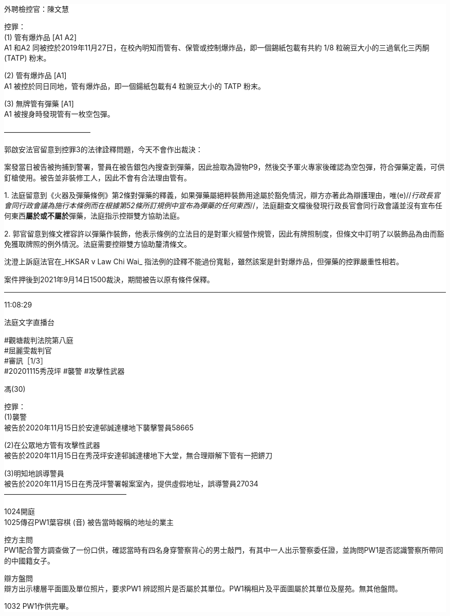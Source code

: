 外聘檢控官：陳文慧  
  
控罪：  
(1) 管有爆炸品 \[A1 A2\]  
A1 和A2 同被控於2019年11月27日，在校內明知而管有、保管或控制爆炸品，即一個錫紙包載有共約 1/8 粒碗豆大小的三過氧化三丙酮 (TATP) 粉末。  
  
(2) 管有爆炸品 \[A1\]  
A1 被控於同日同地，管有爆炸品，即一個鍚紙包載有4 粒豌豆大小的 TATP 粉末。  
  
(3) 無牌管有彈藥 \[A1\]  
A1 被搜身時發現管有一枚空包彈。  
  
————————————  
  
郭啟安法官留意到控罪3的法律詮釋問題，今天不會作出裁決：  
  
案發當日被告被拘捕到警署，警員在被告銀包內搜查到彈藥，因此撿取為證物P9，然後交予軍火專家後確認為空包彈，符合彈藥定義，可供釘槍使用。被告並非裝修工人，因此不會有合法理由管有。  
  
1\. 法庭留意到《火器及彈藥條例》第2條對彈藥的釋義，如果彈藥屬絕粹裝飾用途屬於豁免情況，辯方亦著此為辯護理由，唯(e)//_行政長官會同行政會議為施行本條例而在根據第52條所訂規例中宣布為彈藥的任何東西_//，法庭翻查文檔後發現行政長官會同行政會議並沒有宣布任何東西**屬於或不屬於**彈藥，法庭指示控辯雙方協助法庭。  
  
2\. 郭官留意到條文裡容許以彈藥作裝飾，他表示條例的立法目的是對軍火經營作規管，因此有牌照制度，但條文中訂明了以裝飾品為由而豁免獲取牌照的例外情況。法庭需要控辯雙方協助釐清條文。  
  
沈澄上訴庭法官在_HKSAR v Law Chi Wai_ 指法例的詮釋不能過份寬鬆，雖然該案是針對爆炸品，但彈藥的控罪嚴重性相若。  
  
案件押後到2021年9月14日1500裁決，期間被告以原有條件保釋。

---
      
11:08:29

法庭文字直播台

\#觀塘裁判法院第八庭  
\#屈麗雯裁判官  
\#審訊［1/3］  
\#20201115秀茂坪 \#襲警 \#攻擊性武器  
  
馮(30)  
  
控罪：  
(1)襲警  
被告於2020年11月15日於安達邨誠達樓地下襲擊警員58665  
  
(2)在公眾地方管有攻擊性武器  
被告於2020年11月15日在秀茂坪安達邨誠達樓地下大堂，無合理辯解下管有一把鎅刀  
  
(3)明知地誤導警員  
被告於2020年11月15日在秀茂坪警署報案室內，提供虛假地址，誤導警員27034  
—————————————————  
  
1024開庭  
1025傳召PW1葉容棋 (音) 被告當時報稱的地址的業主  
  
控方主問  
PW1配合警方調查做了一份口供，確認當時有四名身穿警察背心的男士敲門，有其中一人出示警察委任證，並詢問PW1是否認識警察所帶同的中國籍女子。  
  
辯方盤問  
辯方出示樓層平面圖及單位照片，要求PW1 辨認照片是否屬於其單位。PW1稱相片及平面圖屬於其單位及屋苑。無其他盤問。  
  
1032 PW1作供完畢。  
  